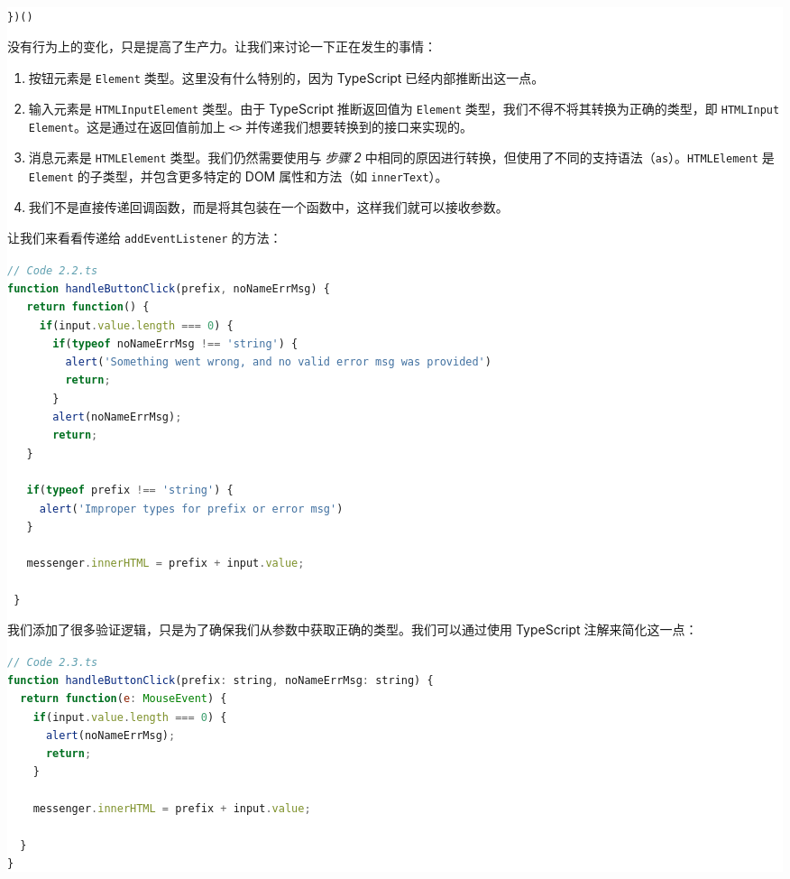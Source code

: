 ```js
})()
```

没有行为上的变化，只是提高了生产力。让我们来讨论一下正在发生的事情：

1.  按钮元素是 `Element` 类型。这里没有什么特别的，因为 TypeScript 已经内部推断出这一点。

1.  输入元素是 `HTMLInputElement` 类型。由于 TypeScript 推断返回值为 `Element` 类型，我们不得不将其转换为正确的类型，即 `HTMLInputElement`。这是通过在返回值前加上 `<>` 并传递我们想要转换到的接口来实现的。

1.  消息元素是 `HTMLElement` 类型。我们仍然需要使用与 *步骤 2* 中相同的原因进行转换，但使用了不同的支持语法（`as`）。`HTMLElement` 是 `Element` 的子类型，并包含更多特定的 DOM 属性和方法（如 `innerText`）。

1.  我们不是直接传递回调函数，而是将其包装在一个函数中，这样我们就可以接收参数。

让我们来看看传递给 `addEventListener` 的方法：

```js
// Code 2.2.ts
function handleButtonClick(prefix, noNameErrMsg) {
   return function() {
     if(input.value.length === 0) {
       if(typeof noNameErrMsg !== 'string') {
         alert('Something went wrong, and no valid error msg was provided')
         return;
       }
       alert(noNameErrMsg);
       return;
   }

   if(typeof prefix !== 'string') {
     alert('Improper types for prefix or error msg')
   }

   messenger.innerHTML = prefix + input.value;

 }
```

我们添加了很多验证逻辑，只是为了确保我们从参数中获取正确的类型。我们可以通过使用 TypeScript 注解来简化这一点：

```js
// Code 2.3.ts
function handleButtonClick(prefix: string, noNameErrMsg: string) {
  return function(e: MouseEvent) {
    if(input.value.length === 0) {
      alert(noNameErrMsg);
      return;
    }

    messenger.innerHTML = prefix + input.value;

  }
}
```
